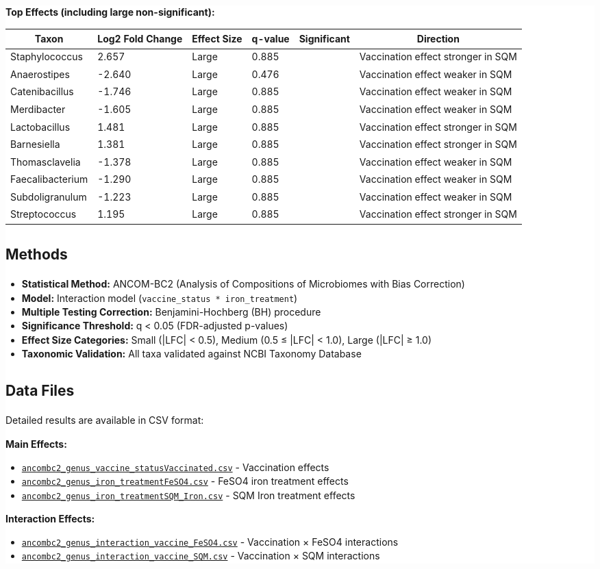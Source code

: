 **Top Effects (including large non-significant):**

| Taxon | Log2 Fold Change | Effect Size | q-value | Significant | Direction |
|-------|------------------|-------------|---------|-------------|----------|
| Staphylococcus | 2.657 | Large | 0.885 |  | Vaccination effect stronger in SQM |
| Anaerostipes | -2.640 | Large | 0.476 |  | Vaccination effect weaker in SQM |
| Catenibacillus | -1.746 | Large | 0.885 |  | Vaccination effect weaker in SQM |
| Merdibacter | -1.605 | Large | 0.885 |  | Vaccination effect weaker in SQM |
| Lactobacillus | 1.481 | Large | 0.885 |  | Vaccination effect stronger in SQM |
| Barnesiella | 1.381 | Large | 0.885 |  | Vaccination effect stronger in SQM |
| Thomasclavelia | -1.378 | Large | 0.885 |  | Vaccination effect weaker in SQM |
| Faecalibacterium | -1.290 | Large | 0.885 |  | Vaccination effect weaker in SQM |
| Subdoligranulum | -1.223 | Large | 0.885 |  | Vaccination effect weaker in SQM |
| Streptococcus | 1.195 | Large | 0.885 |  | Vaccination effect stronger in SQM |

## Methods

- **Statistical Method:** ANCOM-BC2 (Analysis of Compositions of Microbiomes with Bias Correction)
- **Model:** Interaction model (`vaccine_status * iron_treatment`)
- **Multiple Testing Correction:** Benjamini-Hochberg (BH) procedure
- **Significance Threshold:** q < 0.05 (FDR-adjusted p-values)
- **Effect Size Categories:** Small (|LFC| < 0.5), Medium (0.5 ≤ |LFC| < 1.0), Large (|LFC| ≥ 1.0)
- **Taxonomic Validation:** All taxa validated against NCBI Taxonomy Database

## Data Files

Detailed results are available in CSV format:

**Main Effects:**
- [`ancombc2_genus_vaccine_statusVaccinated.csv`](ancombc2_genus_vaccine_statusVaccinated.csv) - Vaccination effects
- [`ancombc2_genus_iron_treatmentFeSO4.csv`](ancombc2_genus_iron_treatmentFeSO4.csv) - FeSO4 iron treatment effects
- [`ancombc2_genus_iron_treatmentSQM_Iron.csv`](ancombc2_genus_iron_treatmentSQM_Iron.csv) - SQM Iron treatment effects

**Interaction Effects:**
- [`ancombc2_genus_interaction_vaccine_FeSO4.csv`](ancombc2_genus_interaction_vaccine_FeSO4.csv) - Vaccination × FeSO4 interactions
- [`ancombc2_genus_interaction_vaccine_SQM.csv`](ancombc2_genus_interaction_vaccine_SQM.csv) - Vaccination × SQM interactions

